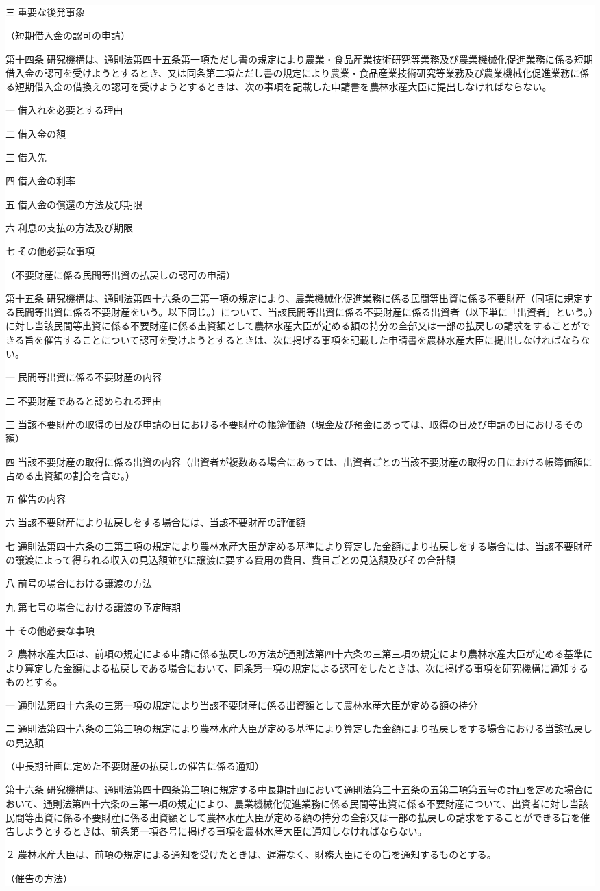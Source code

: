 三 重要な後発事象

（短期借入金の認可の申請）

第十四条 研究機構は、通則法第四十五条第一項ただし書の規定により農業・食品産業技術研究等業務及び農業機械化促進業務に係る短期借入金の認可を受けようとするとき、又は同条第二項ただし書の規定により農業・食品産業技術研究等業務及び農業機械化促進業務に係る短期借入金の借換えの認可を受けようとするときは、次の事項を記載した申請書を農林水産大臣に提出しなければならない。

一 借入れを必要とする理由

二 借入金の額

三 借入先

四 借入金の利率

五 借入金の償還の方法及び期限

六 利息の支払の方法及び期限

七 その他必要な事項

（不要財産に係る民間等出資の払戻しの認可の申請）

第十五条 研究機構は、通則法第四十六条の三第一項の規定により、農業機械化促進業務に係る民間等出資に係る不要財産（同項に規定する民間等出資に係る不要財産をいう。以下同じ。）について、当該民間等出資に係る不要財産に係る出資者（以下単に「出資者」という。）に対し当該民間等出資に係る不要財産に係る出資額として農林水産大臣が定める額の持分の全部又は一部の払戻しの請求をすることができる旨を催告することについて認可を受けようとするときは、次に掲げる事項を記載した申請書を農林水産大臣に提出しなければならない。

一 民間等出資に係る不要財産の内容

二 不要財産であると認められる理由

三 当該不要財産の取得の日及び申請の日における不要財産の帳簿価額（現金及び預金にあっては、取得の日及び申請の日におけるその額）

四 当該不要財産の取得に係る出資の内容（出資者が複数ある場合にあっては、出資者ごとの当該不要財産の取得の日における帳簿価額に占める出資額の割合を含む。）

五 催告の内容

六 当該不要財産により払戻しをする場合には、当該不要財産の評価額

七 通則法第四十六条の三第三項の規定により農林水産大臣が定める基準により算定した金額により払戻しをする場合には、当該不要財産の譲渡によって得られる収入の見込額並びに譲渡に要する費用の費目、費目ごとの見込額及びその合計額

八 前号の場合における譲渡の方法

九 第七号の場合における譲渡の予定時期

十 その他必要な事項

２ 農林水産大臣は、前項の規定による申請に係る払戻しの方法が通則法第四十六条の三第三項の規定により農林水産大臣が定める基準により算定した金額による払戻しである場合において、同条第一項の規定による認可をしたときは、次に掲げる事項を研究機構に通知するものとする。

一 通則法第四十六条の三第一項の規定により当該不要財産に係る出資額として農林水産大臣が定める額の持分

二 通則法第四十六条の三第三項の規定により農林水産大臣が定める基準により算定した金額により払戻しをする場合における当該払戻しの見込額

（中長期計画に定めた不要財産の払戻しの催告に係る通知）

第十六条 研究機構は、通則法第四十四条第三項に規定する中長期計画において通則法第三十五条の五第二項第五号の計画を定めた場合において、通則法第四十六条の三第一項の規定により、農業機械化促進業務に係る民間等出資に係る不要財産について、出資者に対し当該民間等出資に係る不要財産に係る出資額として農林水産大臣が定める額の持分の全部又は一部の払戻しの請求をすることができる旨を催告しようとするときは、前条第一項各号に掲げる事項を農林水産大臣に通知しなければならない。

２ 農林水産大臣は、前項の規定による通知を受けたときは、遅滞なく、財務大臣にその旨を通知するものとする。

（催告の方法）
